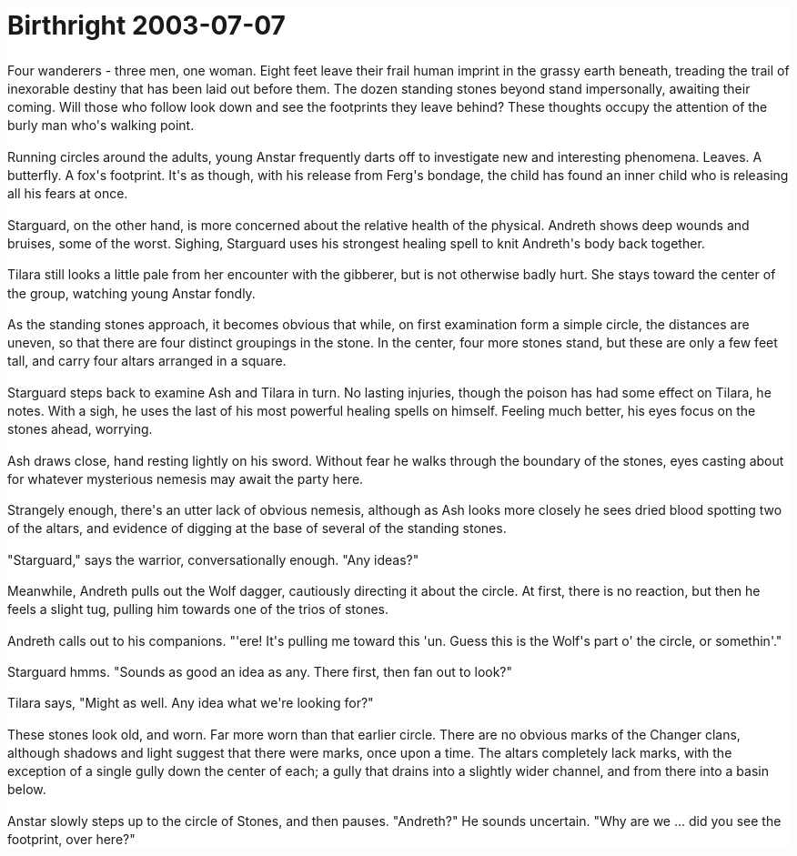 


# Birthright 2003-07-07

Four wanderers - three men, one woman. Eight feet leave their frail human imprint in the grassy earth beneath, treading the trail of inexorable destiny that has been laid out before them. The dozen standing stones beyond stand impersonally, awaiting their coming. Will those who follow look down and see the footprints they leave behind? These thoughts occupy the attention of the burly man who's walking point.

Running circles around the adults, young Anstar frequently darts off to investigate new and interesting phenomena. Leaves. A butterfly. A fox's footprint. It's as though, with his release from Ferg's bondage, the child has found an inner child who is releasing all his fears at once.

Starguard, on the other hand, is more concerned about the relative health of the physical. Andreth shows deep wounds and bruises, some of the worst. Sighing, Starguard uses his strongest healing spell to knit Andreth's body back together.

Tilara still looks a little pale from her encounter with the gibberer, but is not otherwise badly hurt. She stays toward the center of the group, watching young Anstar fondly.

As the standing stones approach, it becomes obvious that while, on first examination form a simple circle, the distances are uneven, so that there are four distinct groupings in the stone. In the center, four more stones stand, but these are only a few feet tall, and carry four altars arranged in a square.

Starguard steps back to examine Ash and Tilara in turn. No lasting injuries, though the poison has had some effect on Tilara, he notes. With a sigh, he uses the last of his most powerful healing spells on himself. Feeling much better, his eyes focus on the stones ahead, worrying.

Ash draws close, hand resting lightly on his sword. Without fear he walks through the boundary of the stones, eyes casting about for whatever mysterious nemesis may await the party here.

Strangely enough, there's an utter lack of obvious nemesis, although as Ash looks more closely he sees dried blood spotting two of the altars, and evidence of digging at the base of several of the standing stones.

"Starguard," says the warrior, conversationally enough. "Any ideas?"

Meanwhile, Andreth pulls out the Wolf dagger, cautiously directing it about the circle. At first, there is no reaction, but then he feels a slight tug, pulling him towards one of the trios of stones.

Andreth calls out to his companions. "'ere! It's pulling me toward this 'un. Guess this is the Wolf's part o' the circle, or somethin'."

Starguard hmms. "Sounds as good an idea as any. There first, then fan out to look?"

Tilara says, "Might as well. Any idea what we're looking for?"

These stones look old, and worn. Far more worn than that earlier circle. There are no obvious marks of the Changer clans, although shadows and light suggest that there were marks, once upon a time. The altars completely lack marks, with the exception of a single gully down the center of each; a gully that drains into a slightly wider channel, and from there into a basin below.

Anstar slowly steps up to the circle of Stones, and then pauses. "Andreth?" He sounds uncertain. "Why are we ... did you see the footprint, over here?"

